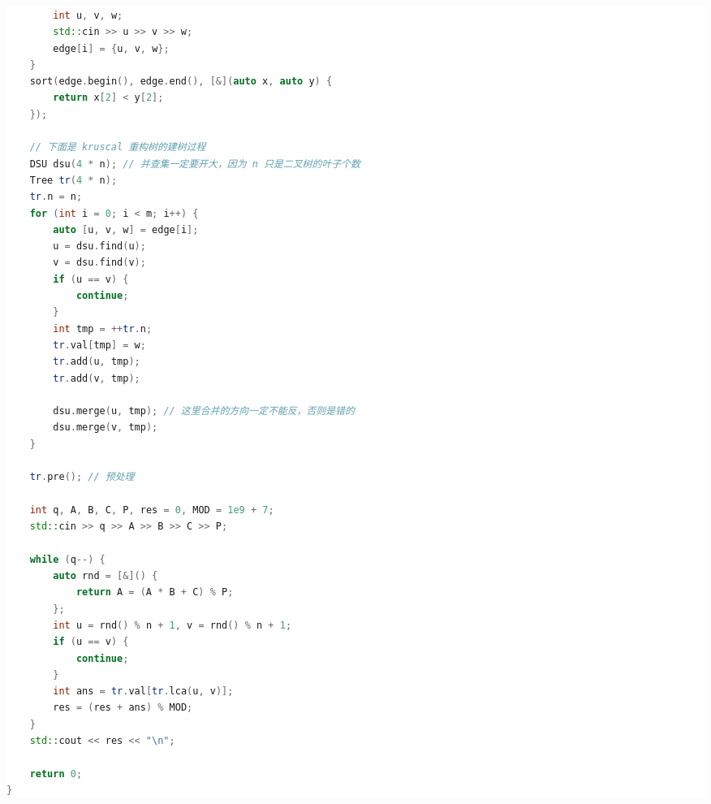 ```cpp
        int u, v, w;
        std::cin >> u >> v >> w;
        edge[i] = {u, v, w};
    }
    sort(edge.begin(), edge.end(), [&](auto x, auto y) {
        return x[2] < y[2];
    });

    // 下面是 kruscal 重构树的建树过程
    DSU dsu(4 * n); // 并查集一定要开大，因为 n 只是二叉树的叶子个数
    Tree tr(4 * n);
    tr.n = n;
    for (int i = 0; i < m; i++) {
        auto [u, v, w] = edge[i];
        u = dsu.find(u);
        v = dsu.find(v);
        if (u == v) {
            continue;
        }
        int tmp = ++tr.n;
        tr.val[tmp] = w;
        tr.add(u, tmp);
        tr.add(v, tmp);

        dsu.merge(u, tmp); // 这里合并的方向一定不能反，否则是错的
        dsu.merge(v, tmp);
    }

    tr.pre(); // 预处理

    int q, A, B, C, P, res = 0, MOD = 1e9 + 7;
    std::cin >> q >> A >> B >> C >> P;

    while (q--) {
        auto rnd = [&]() {
            return A = (A * B + C) % P;
        };
        int u = rnd() % n + 1, v = rnd() % n + 1;
        if (u == v) {
            continue;
        }
        int ans = tr.val[tr.lca(u, v)];
        res = (res + ans) % MOD;
    }
    std::cout << res << "\n";

    return 0;
}
```

